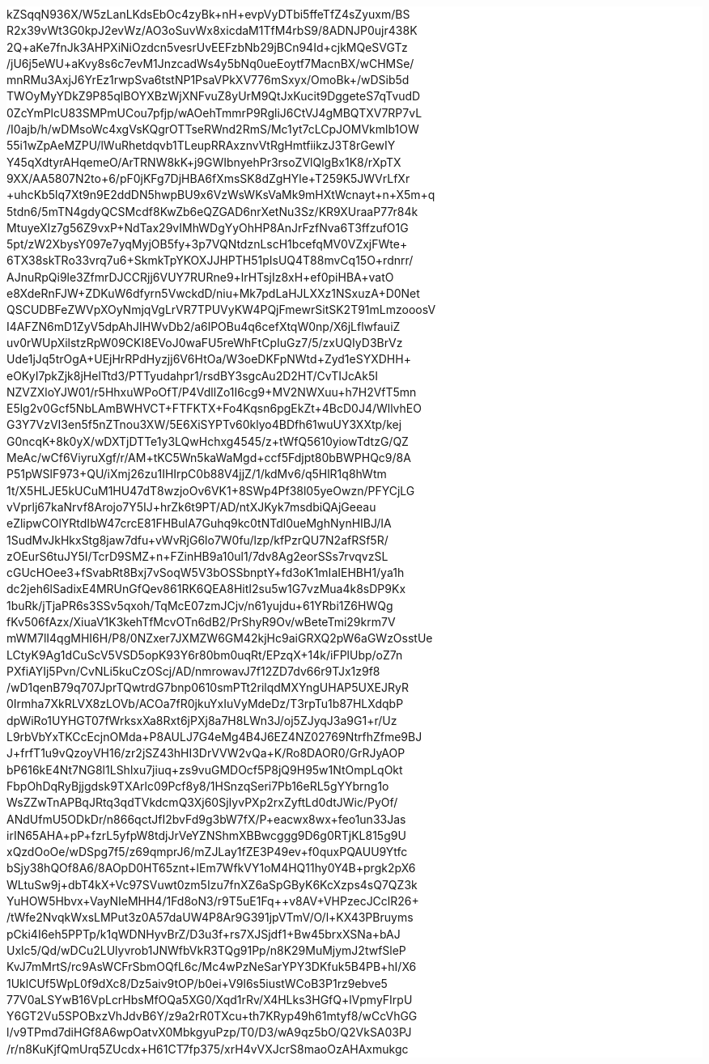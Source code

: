 kZSqqN936X/W5zLanLKdsEbOc4zyBk+nH+evpVyDTbi5ffeTfZ4sZyuxm/BS
R2x39vWt3G0kpJ2evWz/AO3oSuvWx8xicdaM1TfM4rbS9/8ADNJP0ujr438K
2Q+aKe7fnJk3AHPXiNiOzdcn5vesrUvEEFzbNb29jBCn94Id+cjkMQeSVGTz
/jU6j5eWU+aKvy8s6c7evM1JnzcadWs4y5bNq0ueEoytf7MacnBX/wCHMSe/
mnRMu3AxjJ6YrEz1rwpSva6tstNP1PsaVPkXV776mSxyx/OmoBk+/wDSib5d
TWOyMyYDkZ9P85qlBOYXBzWjXNFvuZ8yUrM9QtJxKucit9DggeteS7qTvudD
0ZcYmPlcU83SMPmUCou7pfjp/wAOehTmmrP9RgliJ6CtVJ4gMBQTXV7RP7vL
/I0ajb/h/wDMsoWc4xgVsKQgrOTTseRWnd2RmS/Mc1yt7cLCpJOMVkmlb1OW
55i1wZpAeMZPU/lWuRhetdqvb1TLeupRRAxznvVtRgHmtfiikzJ3T8rGewIY
Y45qXdtyrAHqemeO/ArTRNW8kK+j9GWIbnyehPr3rsoZVlQlgBx1K8/rXpTX
9XX/AA5807N2to+6/pF0jKFg7DjHBA6fXmsSK8dZgHYle+T259K5JWVrLfXr
+uhcKb5lq7Xt9n9E2ddDN5hwpBU9x6VzWsWKsVaMk9mHXtWcnayt+n+X5m+q
5tdn6/5mTN4gdyQCSMcdf8KwZb6eQZGAD6nrXetNu3Sz/KR9XUraaP77r84k
MtuyeXIz7g56Z9vxP+NdTax29vIMhWDgYyOhHP8AnJrFzfNva6T3ffzufO1G
5pt/zW2XbysY097e7yqMyjOB5fy+3p7VQNtdznLscH1bcefqMV0VZxjFWte+
6TX38skTRo33vrq7u6+SkmkTpYKOXJJHPTH51pIsUQ4T88mvCq15O+rdnrr/
AJnuRpQi9le3ZfmrDJCCRjj6VUY7RURne9+lrHTsjIz8xH+ef0piHBA+vatO
e8XdeRnFJW+ZDKuW6dfyrn5VwckdD/niu+Mk7pdLaHJLXXz1NSxuzA+D0Net
QSCUDBFeZWVpXOyNmjqVgLrVR7TPUVyKW4PQjFmewrSitSK2T91mLmzooosV
I4AFZN6mD1ZyV5dpAhJIHWvDb2/a6lPOBu4q6cefXtqW0np/X6jLflwfauiZ
uv0rWUpXilstzRpW09CKI8EVoJ0waFU5reWhFtCpIuGz7/5/zxUQIyD3BrVz
Ude1jJq5trOgA+UEjHrRPdHyzjj6V6HtOa/W3oeDKFpNWtd+Zyd1eSYXDHH+
eOKyI7pkZjk8jHelTtd3/PTTyudahpr1/rsdBY3sgcAu2D2HT/CvTIJcAk5I
NZVZXloYJW01/r5HhxuWPoOfT/P4VdllZo1I6cg9+MV2NWXuu+h7H2VfT5mn
E5lg2v0Gcf5NbLAmBWHVCT+FTFKTX+Fo4Kqsn6pgEkZt+4BcD0J4/WllvhEO
G3Y7VzVI3en5f5nZTnou3XW/5E6XiSYPTv60klyo4BDfh61wuUY3XXtp/kej
G0ncqK+8k0yX/wDXTjDTTe1y3LQwHchxg4545/z+tWfQ5610yiowTdtzG/QZ
MeAc/wCf6ViyruXgf/r/AM+tKC5Wn5kaWaMgd+ccf5Fdjpt80bBWPHQc9/8A
P51pWSlF973+QU/iXmj26zu1IHIrpC0b88V4jjZ/1/kdMv6/q5HlR1q8hWtm
1t/X5HLJE5kUCuM1HU47dT8wzjoOv6VK1+8SWp4Pf38l05yeOwzn/PFYCjLG
vVprlj67kaNrvf8Arojo7Y5IJ+hrZk6t9PT/AD/ntXJKyk7msdbiQAjGeeau
eZlipwCOlYRtdIbW47crcE81FHBulA7Guhq9kc0tNTdl0ueMghNynHIBJ/IA
1SudMvJkHkxStg8jaw7dfu+vWvRjG6lo7W0fu/lzp/kfPzrQU7N2afRSf5R/
zOEurS6tuJY5I/TcrD9SMZ+n+FZinHB9a10ul1/7dv8Ag2eorSSs7rvqvzSL
cGUcHOee3+fSvabRt8Bxj7vSoqW5V3bOSSbnptY+fd3oK1mIaIEHBH1/ya1h
dc2jeh6lSadixE4MRUnGfQev861RK6QEA8HitI2su5w1G7vzMua4k8sDP9Kx
1buRk/jTjaPR6s3SSv5qxoh/TqMcE07zmJCjv/n61yujdu+61YRbi1Z6HWQg
fKv506fAzx/XiuaV1K3kehTfMcvOTn6dB2/PrShyR9Ov/wBeteTmi29krm7V
mWM7lI4qgMHI6H/P8/0NZxer7JXMZW6GM42kjHc9aiGRXQ2pW6aGWzOsstUe
LCtyK9Ag1dCuScV5VSD5opK93Y6r80bm0uqRt/EPzqX+14k/iFPlUbp/oZ7n
PXfiAYIj5Pvn/CvNLi5kuCzOScj/AD/nmrowavJ7f12ZD7dv66r9TJx1z9f8
/wD1qenB79q707JprTQwtrdG7bnp0610smPTt2rilqdMXYngUHAP5UXEJRyR
0Irmha7XkRLVX8zLOVb/ACOa7fR0jkuYxIuVyMdeDz/T3rpTu1b87HLXdqbP
dpWiRo1UYHGT07fWrksxXa8Rxt6jPXj8a7H8LWn3J/oj5ZJyqJ3a9G1+r/Uz
L9rbVbYxTKCcEcjnOMda+P8AULJ7G4eMg4B4J6EZ4NZ02769NtrfhZfme9BJ
J+frfT1u9vQzoyVH16/zr2jSZ43hHI3DrVVW2vQa+K/Ro8DAOR0/GrRJyAOP
bP616kE4Nt7NG8l1LShlxu7jiuq+zs9vuGMDOcf5P8jQ9H95w1NtOmpLqOkt
FbpOhDqRyBjjgdsk9TXArlc09Pcf8y8/1HSnzqSeri7Pb16eRL5gYYbrng1o
WsZZwTnAPBqJRtq3qdTVkdcmQ3Xj60SjIyvPXp2rxZyftLd0dtJWic/PyOf/
ANdUfmU5ODkDr/n866qctJfI2bvFd9g3bW7fX/P+eacwx8wx+feo1un33Jas
irIN65AHA+pP+fzrL5yfpW8tdjJrVeYZNShmXBBwcggg9D6g0RTjKL815g9U
xQzdOoOe/wDSpg7f5/z69qmprJ6/mZJLay1fZE3P49ev+f0quxPQAUU9Ytfc
bSjy38hQOf8A6/8AOpD0HT65znt+lEm7WfkVY1oM4HQ11hy0Y4B+prgk2pX6
WLtuSw9j+dbT4kX+Vc97SVuwt0zm5Izu7fnXZ6aSpGByK6KcXzps4sQ7QZ3k
YuHOW5Hbvx+VayNIeMHH4/1Fd8oN3/r9T5uE1Fq++v8AV+VHPzecJCclR26+
/tWfe2NvqkWxsLMPut3z0A57daUW4P8Ar9G391jpVTmV/O/l+KX43PBruyms
pCki4I6eh5PPTp/k1qWDNHyvBrZ/D3u3f+rs7XJSjdf1+Bw45brxXSNa+bAJ
Uxlc5/Qd/wDCu2LUlyvrob1JNWfbVkR3TQg91Pp/n8K29MuMjymJ2twfSleP
KvJ7mMrtS/rc9AsWCFrSbmOQfL6c/Mc4wPzNeSarYPY3DKfuk5B4PB+hI/X6
1UklCUf5WpL0f9dXc8/Dz5aiv9tOP/b0ei+V9l6s5iustWCoB3P1rz9ebve5
77V0aLSYwB16VpLcrHbsMfOQa5XG0/Xqd1rRv/X4HLks3HGfQ+lVpmyFIrpU
Y6GT2Vu5SPOBxzVhJdvB6Y/z9a2rR0TXcu+th7KRyp49h61mtyf8/wCcVhGG
l/v9TPmd7diHGf8A6wpOatvX0MbkgyuPzp/T0/D3/wA9qz5bO/Q2VkSA03PJ
/r/n8KuKjfQmUrq5ZUcdx+H61CT7fp375/xrH4vVXJcrS8maoOzAHAxmukgc